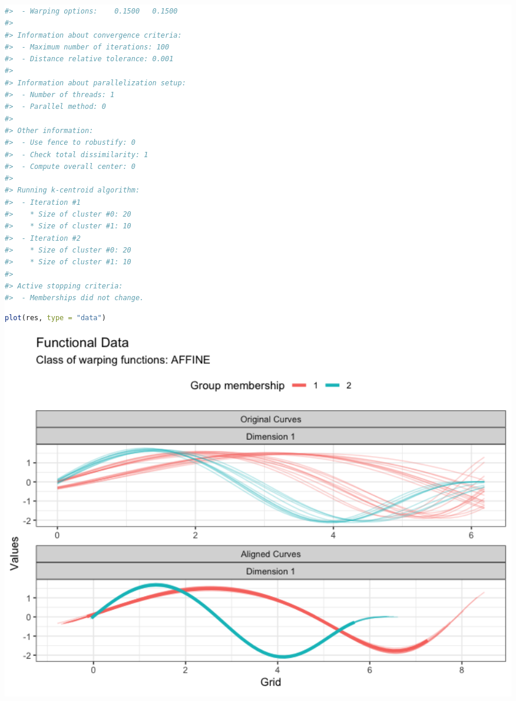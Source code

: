 ``` r
#>  - Warping options:    0.1500   0.1500
#> 
#> Information about convergence criteria:
#>  - Maximum number of iterations: 100
#>  - Distance relative tolerance: 0.001
#> 
#> Information about parallelization setup:
#>  - Number of threads: 1
#>  - Parallel method: 0
#> 
#> Other information:
#>  - Use fence to robustify: 0
#>  - Check total dissimilarity: 1
#>  - Compute overall center: 0
#> 
#> Running k-centroid algorithm:
#>  - Iteration #1
#>    * Size of cluster #0: 20
#>    * Size of cluster #1: 10
#>  - Iteration #2
#>    * Size of cluster #0: 20
#>    * Size of cluster #1: 10
#> 
#> Active stopping criteria:
#>  - Memberships did not change.
```

``` r
plot(res, type = "data")
```

<img src="man/figures/README-unnamed-chunk-3-1.png" width="100%" />
